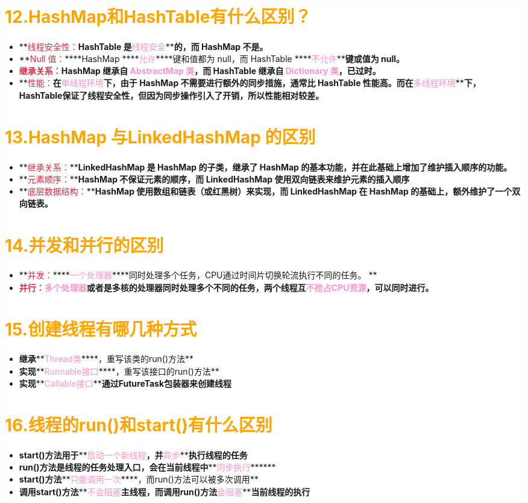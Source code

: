 # <font style="color:rgba(255,165,0,1);">12.HashMap和HashTable有什么区别？</font>
+ **<font style="color:#DF2A3F;">线程安全性：</font>****HashTable 是****<font style="color:rgba(251,11,138,0.44);">线程安全</font>****的，而 HashMap 不是。**
+ **<font style="color:#DF2A3F;">Null 值：</font>****HashMap ****<font style="color:rgba(251,11,138,0.44);">允许</font>****键和值都为 null，而 HashTable ****<font style="color:rgba(251,11,138,0.44);">不允许</font>****键或值为 null。**
+ **<font style="color:#DF2A3F;">继承关系：</font>****HashMap 继承自****<font style="color:rgba(251,11,138,0.44);"> AbstractMap 类</font>****，而 HashTable 继承自 ****<font style="color:rgba(251,11,138,0.44);">Dictionary 类</font>****<font style="color:#000000;">，已过时</font>****。**
+ **<font style="color:#DF2A3F;">性能：</font>****在****<font style="color:rgba(251,11,138,0.44);">单线程环境</font>****下，由于 HashMap 不需要进行额外的同步措施，通常比 HashTable 性能高。而在****<font style="color:rgba(251,11,138,0.44);">多线程环境</font>****下，HashTable保证了线程安全性，但因为同步操作引入了开销，所以性能相对较差。**

# <font style="color:rgba(255,165,0,1);">13.HashMap 与LinkedHashMap 的区别</font>
+ **<font style="color:#DF2A3F;">继承关系：</font>****LinkedHashMap 是 HashMap 的子类，继承了 HashMap 的基本功能，并在此基础上增加了维护插入顺序的功能。**
+ **<font style="color:#DF2A3F;">元素顺序：</font>****HashMap 不保证元素的顺序，而 LinkedHashMap 使用双向链表来维护元素的插入顺序**
+ **<font style="color:#DF2A3F;">底层数据结构：</font>****HashMap 使用数组和链表（或红黑树）来实现，而 LinkedHashMap 在 HashMap 的基础上，额外维护了一个双向链表。**

# <font style="color:rgba(255,165,0,1);">14.并发和并行的区别</font>
+ **<font style="color:#DF2A3F;">并发：</font>****<font style="color:rgba(251,11,138,0.44);">一个处理器</font>****同时处理多个任务，CPU通过时间片切换轮流执行不同的任务。 **
+ **<font style="color:#DF2A3F;">并行：</font>****<font style="color:rgba(251,11,138,0.44);">多个处理器</font>****或者是多核的处理器同时处理多个不同的任务，两个线程互****<font style="color:rgba(251,11,138,0.44);">不抢占CPU资源</font>****，可以同时进行。**

# <font style="color:rgba(255,165,0,1);">15.创建线程有哪几种方式</font>
+ **继承****<font style="color:rgba(251,11,138,0.44);">Thread类</font>****，重写该类的run()方法**
+ **实现****<font style="color:rgba(251,11,138,0.44);">Runnable接口</font>****，重写该接口的run()方法**
+ **实现****<font style="color:rgba(251,11,138,0.44);">Callable接口</font>****通过FutureTask包装器来创建线程**

# <font style="color:rgba(255,165,0,1);">16.线程的run()和start()有什么区别</font>
+ **start()方法用于****<font style="color:rgba(251,11,138,0.44);">启动一个新线程</font>****，并****<font style="color:rgba(251,11,138,0.44);">异步</font>****执行线程的任务**
+ **run()方法是线程的任务处理入口，会在当前线程中****<font style="color:rgba(251,11,138,0.44);">同步执行</font>******
+ **start()方法****<font style="color:rgba(251,11,138,0.44);">只能调用一次</font>****，而run()方法可以被多次调用**
+ **调用start()方法****<font style="color:rgba(251,11,138,0.44);">不会阻塞</font>****主线程，而调用run()方法****<font style="color:rgba(251,11,138,0.44);">会阻塞</font>****当前线程的执行**
